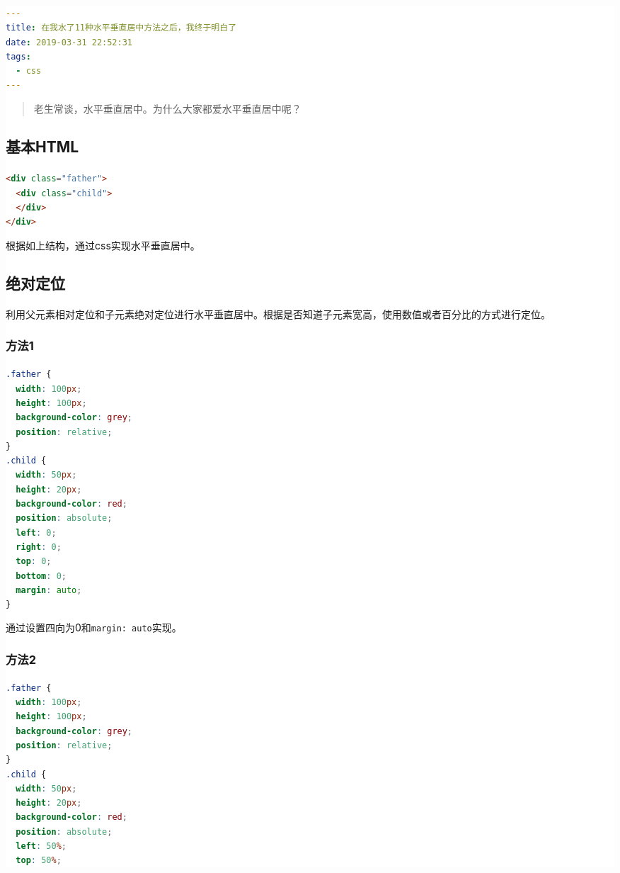 ```yaml
---
title: 在我水了11种水平垂直居中方法之后，我终于明白了
date: 2019-03-31 22:52:31
tags:
  - css
---
```


> 老生常谈，水平垂直居中。为什么大家都爱水平垂直居中呢？

## 基本HTML

```html
<div class="father">
  <div class="child">
  </div>
</div>
```

根据如上结构，通过css实现水平垂直居中。

## 绝对定位

利用父元素相对定位和子元素绝对定位进行水平垂直居中。根据是否知道子元素宽高，使用数值或者百分比的方式进行定位。

### 方法1

```css
.father {
  width: 100px;
  height: 100px;
  background-color: grey;
  position: relative;
}
.child {
  width: 50px;
  height: 20px;
  background-color: red;
  position: absolute;
  left: 0;
  right: 0;
  top: 0;
  bottom: 0;
  margin: auto;
}
```

通过设置四向为0和`margin: auto`实现。

### 方法2

```css
.father {
  width: 100px;
  height: 100px;
  background-color: grey;
  position: relative;
}
.child {
  width: 50px;
  height: 20px;
  background-color: red;
  position: absolute;
  left: 50%;
  top: 50%;
```
